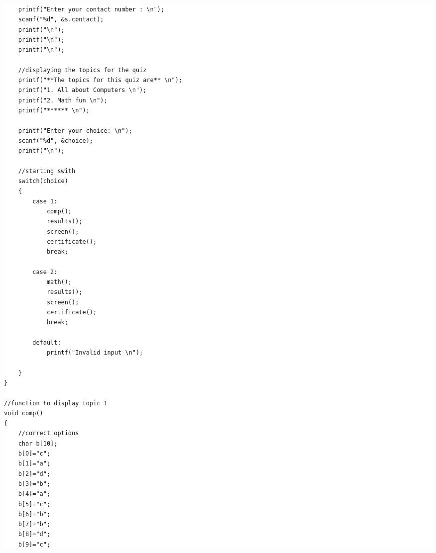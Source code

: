         printf("Enter your contact number : \n");
        scanf("%d", &s.contact);
        printf("\n");
        printf("\n");
        printf("\n");

        //displaying the topics for the quiz
        printf("**The topics for this quiz are** \n");
        printf("1. All about Computers \n");
        printf("2. Math fun \n");
        printf("****** \n");

        printf("Enter your choice: \n");
        scanf("%d", &choice);
        printf("\n");

        //starting swith
        switch(choice)
        {
            case 1: 
                comp();
                results();
                screen();
                certificate();
                break;

            case 2:
                math();
                results();
                screen();
                certificate();
                break;

            default:
                printf("Invalid input \n");

        }
    }

    //function to display topic 1
    void comp()
    {
        //correct options
        char b[10];
        b[0]="c";
        b[1]="a";
        b[2]="d";
        b[3]="b";
        b[4]="a";
        b[5]="c";
        b[6]="b";
        b[7]="b";
        b[8]="d";
        b[9]="c";
